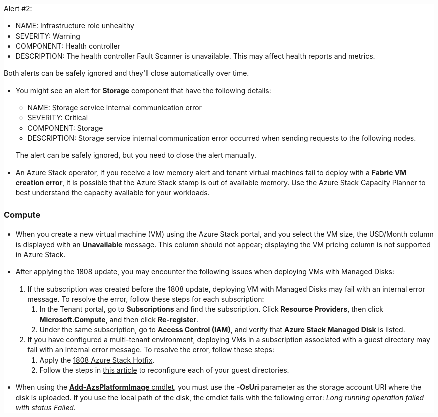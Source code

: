   Alert #2:
   - NAME:  Infrastructure role unhealthy
   - SEVERITY: Warning
   - COMPONENT: Health controller
   - DESCRIPTION: The health controller Fault Scanner is unavailable. This may affect health reports and metrics.

  Both alerts can be safely ignored and they'll close automatically over time.  


 
- You might see an alert for **Storage** component that have the following details:

   - NAME: Storage service internal communication error  
   - SEVERITY: Critical  
   - COMPONENT: Storage  
   - DESCRIPTION: Storage service internal communication error occurred when sending requests to the following nodes.  

    The alert can be safely ignored, but you need to close the alert manually.

 
- An Azure Stack operator, if you receive a low memory alert and tenant virtual machines fail to deploy with a **Fabric VM creation error**, it is possible that the Azure Stack stamp is out of available memory. Use the [Azure Stack Capacity Planner](https://gallery.technet.microsoft.com/Azure-Stack-Capacity-24ccd822) to best understand the capacity available for your workloads.


### Compute

 
- When you create a new virtual machine (VM) using the Azure Stack portal, and you select the VM size, the USD/Month column is displayed with an **Unavailable** message. This column should not appear; displaying the VM pricing column is not supported in Azure Stack.

 
- After applying the 1808 update, you may encounter the following issues when deploying VMs with Managed Disks:

   1. If the subscription was created before the 1808 update, deploying VM with Managed Disks may fail with an internal error message. To resolve the error, follow these steps for each subscription:
      1. In the Tenant portal, go to **Subscriptions** and find the subscription. Click **Resource Providers**, then click **Microsoft.Compute**, and then click **Re-register**.
      2. Under the same subscription, go to **Access Control (IAM)**, and verify that **Azure Stack Managed Disk** is listed.
   2. If you have configured a multi-tenant environment, deploying VMs in a subscription associated with a guest directory may fail with an internal error message. To resolve the error, follow these steps:
      1. Apply the [1808 Azure Stack Hotfix](https://support.microsoft.com/help/4465859).
      2. Follow the steps in [this article](../azure-stack-enable-multitenancy.md#register-azure-stack-hub-with-the-guest-directory) to reconfigure each of your guest directories.

 
- When using the [**Add-AzsPlatformImage** cmdlet](https://docs.microsoft.com/powershell/module/azs.compute.admin/add-azsplatformimage?view=azurestackps-1.4.0&preserve-view=true), you must use the **-OsUri** parameter as the storage account URI where the disk is uploaded. If you use the local path of the disk, the cmdlet fails with the following error: *Long running operation failed with status Failed*. 
